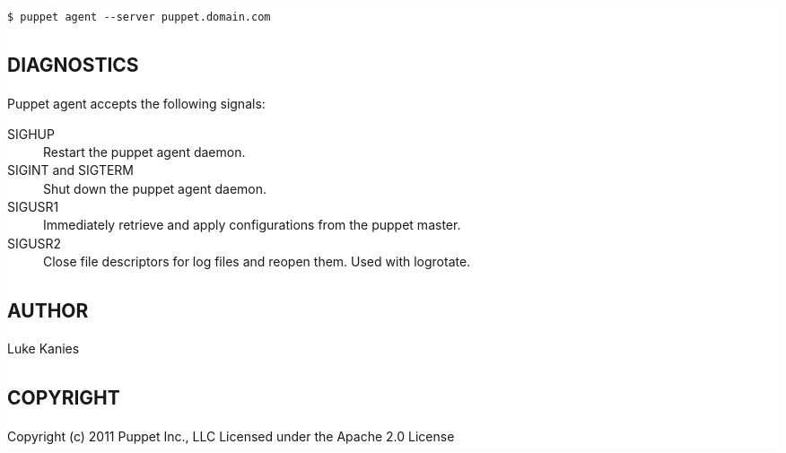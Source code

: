 <pre><code>$ puppet agent --server puppet.domain.com
</code></pre>

<h2 id="DIAGNOSTICS">DIAGNOSTICS</h2>

<p>Puppet agent accepts the following signals:</p>

<dl>
<dt class="flush">SIGHUP</dt><dd>Restart the puppet agent daemon.</dd>
<dt>SIGINT and SIGTERM</dt><dd>Shut down the puppet agent daemon.</dd>
<dt class="flush">SIGUSR1</dt><dd>Immediately retrieve and apply configurations from the puppet master.</dd>
<dt class="flush">SIGUSR2</dt><dd>Close file descriptors for log files and reopen them. Used with logrotate.</dd>
</dl>


<h2 id="AUTHOR">AUTHOR</h2>

<p>Luke Kanies</p>

<h2 id="COPYRIGHT">COPYRIGHT</h2>

<p>Copyright (c) 2011 Puppet Inc., LLC Licensed under the Apache 2.0 License</p>

</div>
